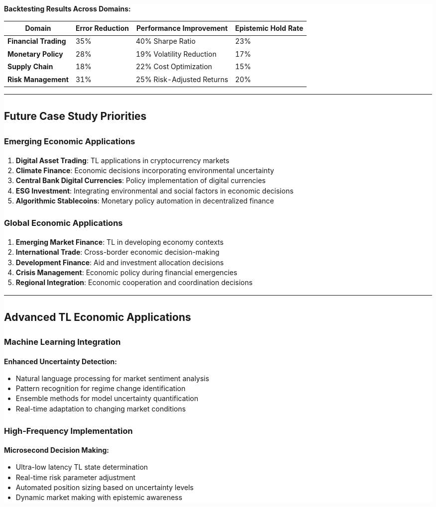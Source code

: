 **Backtesting Results Across Domains:**

| Domain | Error Reduction | Performance Improvement | Epistemic Hold Rate |
|---------|----------------|------------------------|-------------------|
| **Financial Trading** | 35% | 40% Sharpe Ratio | 23% |
| **Monetary Policy** | 28% | 19% Volatility Reduction | 17% |
| **Supply Chain** | 18% | 22% Cost Optimization | 15% |
| **Risk Management** | 31% | 25% Risk-Adjusted Returns | 20% |

---

## Future Case Study Priorities

### Emerging Economic Applications

1. **Digital Asset Trading**: TL applications in cryptocurrency markets
2. **Climate Finance**: Economic decisions incorporating environmental uncertainty
3. **Central Bank Digital Currencies**: Policy implementation of digital currencies
4. **ESG Investment**: Integrating environmental and social factors in economic decisions
5. **Algorithmic Stablecoins**: Monetary policy automation in decentralized finance

### Global Economic Applications

1. **Emerging Market Finance**: TL in developing economy contexts
2. **International Trade**: Cross-border economic decision-making
3. **Development Finance**: Aid and investment allocation decisions
4. **Crisis Management**: Economic policy during financial emergencies
5. **Regional Integration**: Economic cooperation and coordination decisions

---

## Advanced TL Economic Applications

### Machine Learning Integration

**Enhanced Uncertainty Detection:**
- Natural language processing for market sentiment analysis
- Pattern recognition for regime change identification
- Ensemble methods for model uncertainty quantification
- Real-time adaptation to changing market conditions

### High-Frequency Implementation

**Microsecond Decision Making:**
- Ultra-low latency TL state determination
- Real-time risk parameter adjustment
- Automated position sizing based on uncertainty levels
- Dynamic market making with epistemic awareness
